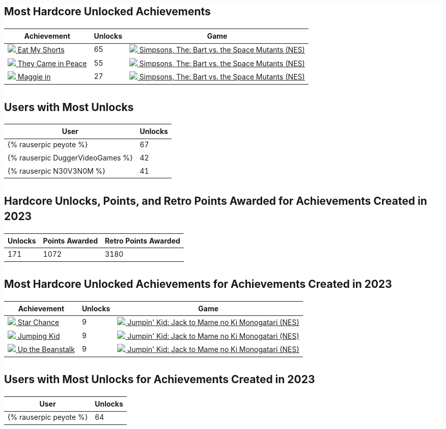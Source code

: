 ## Most Hardcore Unlocked Achievements

| Achievement                                                                                                                                                                                                                                                   | Unlocks | Game                                                                                                                                                                                                                                                  |
| ------------------------------------------------------------------------------------------------------------------------------------------------------------------------------------------------------------------------------------------------------------- | ------- | ----------------------------------------------------------------------------------------------------------------------------------------------------------------------------------------------------------------------------------------------------- |
| <a class="gameicon-link" href="https://retroachievements.org/achievement/128726" target="_blank" rel="noopener"> <img class="gameicon" src="https://s3-eu-west-1.amazonaws.com/i.retroachievements.org/Badge/140648.png"> <span>Eat My Shorts</span></a>      | 65      | <a class="gameicon-link" href="https://retroachievements.org/game/4152" target="_blank" rel="noopener"> <img class="gameicon" src="https://retroachievements.org/Images/039245.png"> <span>Simpsons, The: Bart vs. the Space Mutants (NES)</span></a> |
| <a class="gameicon-link" href="https://retroachievements.org/achievement/128727" target="_blank" rel="noopener"> <img class="gameicon" src="https://s3-eu-west-1.amazonaws.com/i.retroachievements.org/Badge/140690.png"> <span>They Came in Peace</span></a> | 55      | <a class="gameicon-link" href="https://retroachievements.org/game/4152" target="_blank" rel="noopener"> <img class="gameicon" src="https://retroachievements.org/Images/039245.png"> <span>Simpsons, The: Bart vs. the Space Mutants (NES)</span></a> |
| <a class="gameicon-link" href="https://retroachievements.org/achievement/128728" target="_blank" rel="noopener"> <img class="gameicon" src="https://s3-eu-west-1.amazonaws.com/i.retroachievements.org/Badge/140670.png"> <span>Maggie in</span></a>          | 27      | <a class="gameicon-link" href="https://retroachievements.org/game/4152" target="_blank" rel="noopener"> <img class="gameicon" src="https://retroachievements.org/Images/039245.png"> <span>Simpsons, The: Bart vs. the Space Mutants (NES)</span></a> |

## Users with Most Unlocks

| User                             | Unlocks |
| -------------------------------- | ------- |
| {% rauserpic peyote %}           | 67      |
| {% rauserpic DuggerVideoGames %} | 42      |
| {% rauserpic N30V3N0M %}         | 41      |

## Hardcore Unlocks, Points, and Retro Points Awarded for Achievements Created in 2023

| Unlocks | Points Awarded | Retro Points Awarded |
| ------- | -------------- | -------------------- |
| 171     | 1072           | 3180                 |

## Most Hardcore Unlocked Achievements for Achievements Created in 2023

| Achievement                                                                                                                                                                                                                                                 | Unlocks | Game                                                                                                                                                                                                                                                   |
| ----------------------------------------------------------------------------------------------------------------------------------------------------------------------------------------------------------------------------------------------------------- | ------- | ------------------------------------------------------------------------------------------------------------------------------------------------------------------------------------------------------------------------------------------------------ |
| <a class="gameicon-link" href="https://retroachievements.org/achievement/305651" target="_blank" rel="noopener"> <img class="gameicon" src="https://s3-eu-west-1.amazonaws.com/i.retroachievements.org/Badge/338488.png"> <span>Star Chance</span></a>      | 9       | <a class="gameicon-link" href="https://retroachievements.org/game/7889" target="_blank" rel="noopener"> <img class="gameicon" src="https://retroachievements.org/Images/013933.png"> <span>Jumpin' Kid: Jack to Mame no Ki Monogatari (NES)</span></a> |
| <a class="gameicon-link" href="https://retroachievements.org/achievement/305648" target="_blank" rel="noopener"> <img class="gameicon" src="https://s3-eu-west-1.amazonaws.com/i.retroachievements.org/Badge/338485.png"> <span>Jumping Kid</span></a>      | 9       | <a class="gameicon-link" href="https://retroachievements.org/game/7889" target="_blank" rel="noopener"> <img class="gameicon" src="https://retroachievements.org/Images/013933.png"> <span>Jumpin' Kid: Jack to Mame no Ki Monogatari (NES)</span></a> |
| <a class="gameicon-link" href="https://retroachievements.org/achievement/305659" target="_blank" rel="noopener"> <img class="gameicon" src="https://s3-eu-west-1.amazonaws.com/i.retroachievements.org/Badge/338496.png"> <span>Up the Beanstalk</span></a> | 9       | <a class="gameicon-link" href="https://retroachievements.org/game/7889" target="_blank" rel="noopener"> <img class="gameicon" src="https://retroachievements.org/Images/013933.png"> <span>Jumpin' Kid: Jack to Mame no Ki Monogatari (NES)</span></a> |

## Users with Most Unlocks for Achievements Created in 2023

| User                       | Unlocks |
| -------------------------- | ------- |
| {% rauserpic peyote %}     | 64      |